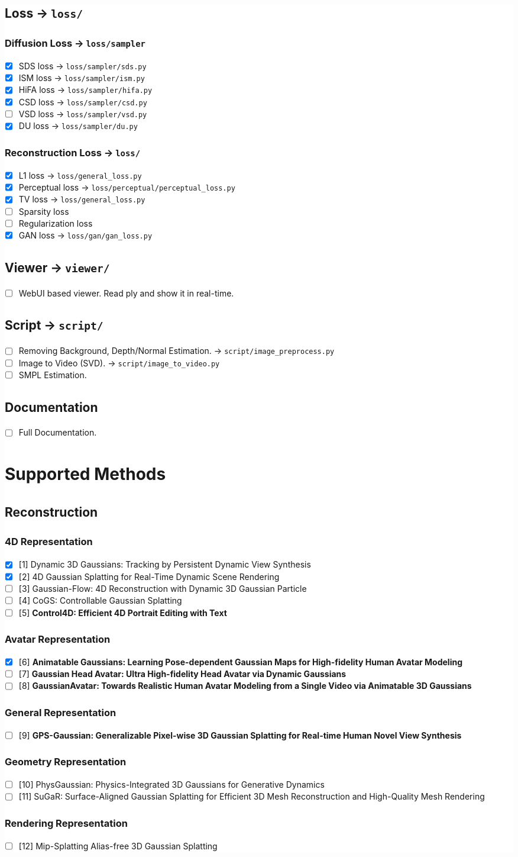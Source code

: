 ## Loss -> `loss/`
### Diffusion Loss -> `loss/sampler`
- [x] SDS loss -> `loss/sampler/sds.py`
- [x] ISM loss -> `loss/sampler/ism.py`
- [x] HiFA loss -> `loss/sampler/hifa.py`
- [x] CSD loss -> `loss/sampler/csd.py`
- [ ] VSD loss -> `loss/sampler/vsd.py`
- [x] DU loss -> `loss/sampler/du.py`
### Reconstruction Loss -> `loss/`
- [x] L1 loss -> `loss/general_loss.py`
- [x] Perceptual loss -> `loss/perceptual/perceptual_loss.py`
- [x] TV loss  -> `loss/general_loss.py`
- [ ] Sparsity loss
- [ ] Regularization loss
- [x] GAN loss -> `loss/gan/gan_loss.py`

## Viewer -> `viewer/`

- [ ] WebUI based viewer. Read ply and show it in real-time.

## Script -> `script/`

- [ ] Removing Background, Depth/Normal Estimation. -> `script/image_preprocess.py`
- [ ] Image to Video (SVD). -> `script/image_to_video.py`
- [ ] SMPL Estimation.

## Documentation

- [ ] Full Documentation.


# Supported Methods

## Reconstruction

### 4D Representation
- [x] [1] Dynamic 3D Gaussians: Tracking by Persistent Dynamic View Synthesis
- [x] [2] 4D Gaussian Splatting for Real-Time Dynamic Scene Rendering
- [ ] [3] Gaussian-Flow: 4D Reconstruction with Dynamic 3D Gaussian Particle
- [ ] [4] CoGS: Controllable Gaussian Splatting
- [ ] [5] **Control4D: Efficient 4D Portrait Editing with Text**
### Avatar Representation
- [x] [6] **Animatable Gaussians: Learning Pose-dependent Gaussian Maps for High-fidelity Human Avatar Modeling**
- [ ] [7] **Gaussian Head Avatar: Ultra High-fidelity Head Avatar via Dynamic Gaussians**
- [ ] [8] **GaussianAvatar: Towards Realistic Human Avatar Modeling from a Single Video via Animatable 3D Gaussians**
### General Representation
- [ ] [9] **GPS-Gaussian: Generalizable Pixel-wise 3D Gaussian Splatting for Real-time Human Novel View Synthesis**
### Geometry Representation
- [ ] [10] PhysGaussian: Physics-Integrated 3D Gaussians for Generative Dynamics
- [ ] [11] SuGaR: Surface-Aligned Gaussian Splatting for Efficient 3D Mesh Reconstruction and High-Quality Mesh Rendering
### Rendering Representation
- [ ] [12] Mip-Splatting Alias-free 3D Gaussian Splatting